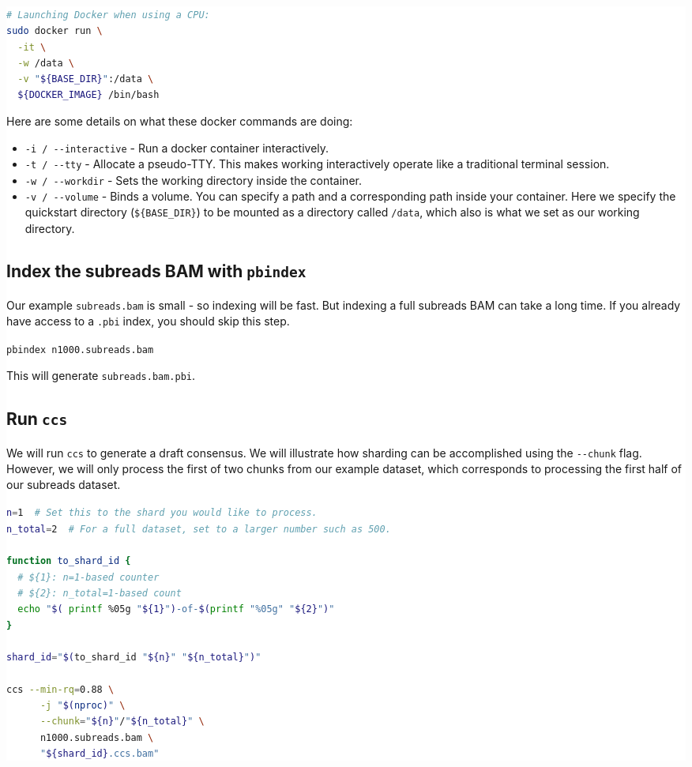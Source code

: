 ```bash
# Launching Docker when using a CPU:
sudo docker run \
  -it \
  -w /data \
  -v "${BASE_DIR}":/data \
  ${DOCKER_IMAGE} /bin/bash
```

Here are some details on what these docker commands are doing:

*   `-i / --interactive` - Run a docker container interactively.
*   `-t / --tty` - Allocate a pseudo-TTY. This makes working interactively
    operate like a traditional terminal session.
*   `-w / --workdir` - Sets the working directory inside the container.
*   `-v / --volume` - Binds a volume. You can specify a path and a corresponding
    path inside your container. Here we specify the quickstart directory
    (`${BASE_DIR}`) to be mounted as a directory called `/data`, which also is
    what we set as our working directory.

## Index the subreads BAM with `pbindex`

Our example `subreads.bam` is small - so indexing will be fast. But indexing a
full subreads BAM can take a long time. If you already have access to a `.pbi`
index, you should skip this step.

```bash
pbindex n1000.subreads.bam
```

This will generate `subreads.bam.pbi`.

## Run `ccs`

We will run `ccs` to generate a draft consensus. We will illustrate how sharding
can be accomplished using the `--chunk` flag. However, we will only process the
first of two chunks from our example dataset, which corresponds to processing
the first half of our subreads dataset.

```bash
n=1  # Set this to the shard you would like to process.
n_total=2  # For a full dataset, set to a larger number such as 500.

function to_shard_id {
  # ${1}: n=1-based counter
  # ${2}: n_total=1-based count
  echo "$( printf %05g "${1}")-of-$(printf "%05g" "${2}")"
}

shard_id="$(to_shard_id "${n}" "${n_total}")"

ccs --min-rq=0.88 \
      -j "$(nproc)" \
      --chunk="${n}"/"${n_total}" \
      n1000.subreads.bam \
      "${shard_id}.ccs.bam"
```
